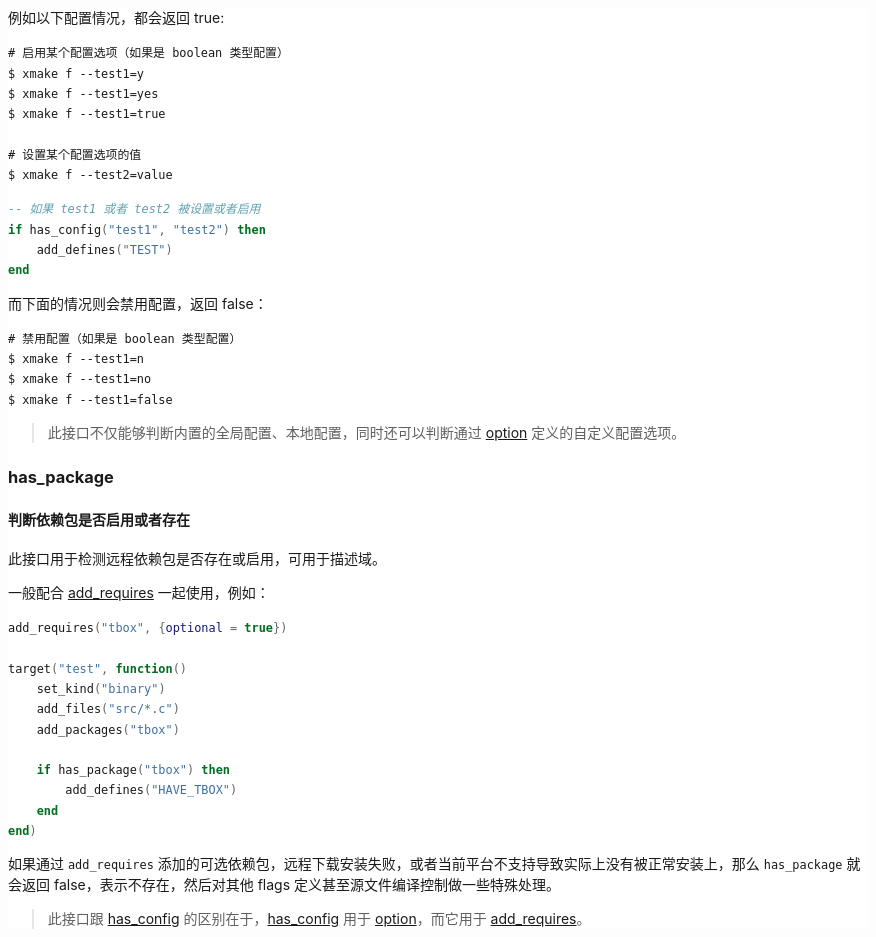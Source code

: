 例如以下配置情况，都会返回 true:

```console
# 启用某个配置选项（如果是 boolean 类型配置）
$ xmake f --test1=y
$ xmake f --test1=yes
$ xmake f --test1=true

# 设置某个配置选项的值
$ xmake f --test2=value
```

```lua
-- 如果 test1 或者 test2 被设置或者启用
if has_config("test1", "test2") then
    add_defines("TEST")
end
```

而下面的情况则会禁用配置，返回 false：

```console
# 禁用配置（如果是 boolean 类型配置）
$ xmake f --test1=n
$ xmake f --test1=no
$ xmake f --test1=false
```

> 此接口不仅能够判断内置的全局配置、本地配置，同时还可以判断通过 [option](#option) 定义的自定义配置选项。

### has_package

#### 判断依赖包是否启用或者存在

此接口用于检测远程依赖包是否存在或启用，可用于描述域。

一般配合 [add_requires](/zh-cn/manual/global_interfaces?id=add_requires) 一起使用，例如：

```lua
add_requires("tbox", {optional = true})

target("test", function()
    set_kind("binary")
    add_files("src/*.c")
    add_packages("tbox")

    if has_package("tbox") then
        add_defines("HAVE_TBOX")
    end
end)
```

如果通过 `add_requires` 添加的可选依赖包，远程下载安装失败，或者当前平台不支持导致实际上没有被正常安装上，那么 `has_package` 就会返回 false，表示不存在，然后对其他 flags 定义甚至源文件编译控制做一些特殊处理。

> 此接口跟 [has_config](#has_config) 的区别在于，[has_config](#has_config) 用于 [option](#option)，而它用于 [add_requires](#add_requires)。
